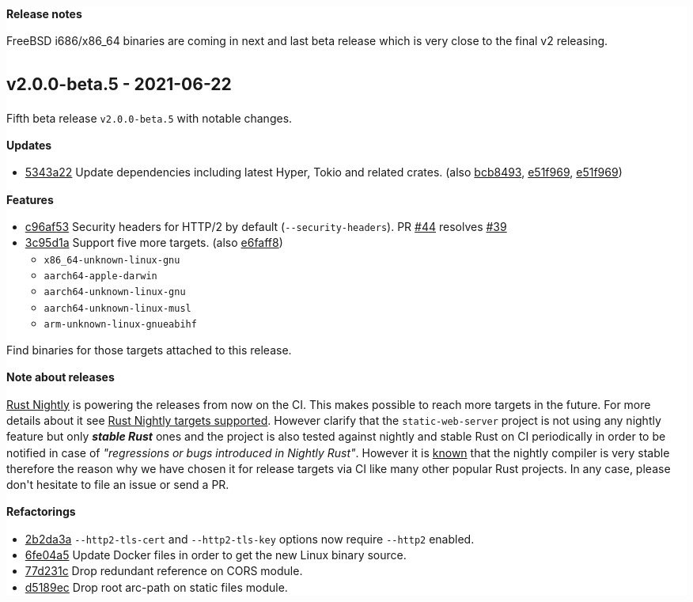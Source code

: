 __Release notes__ 

FreeBSD i686/x86_64 binaries are coming in next and last beta release which is very close to the final v2 releasing.

## v2.0.0-beta.5 - 2021-06-22

Fifth beta release `v2.0.0-beta.5` with notable changes.

__Updates__

- [5343a22](https://github.com/static-web-server/static-web-server/commit/5343a22) Update dependencies including latest Hyper, Tokio and related crates. (also [bcb8493](https://github.com/static-web-server/static-web-server/commit/bcb8493), [e51f969](https://github.com/static-web-server/static-web-server/commit/e51f969), [e51f969](https://github.com/static-web-server/static-web-server/commit/e51f969))

__Features__

- [c96af53](https://github.com/static-web-server/static-web-server/commit/c96af53) Security headers for HTTP/2 by default (`--security-headers`). PR [#44](https://github.com/static-web-server/static-web-server/pull/44) resolves [#39](https://github.com/static-web-server/static-web-server/issues/39)
- [3c95d1a](https://github.com/static-web-server/static-web-server/commit/3c95d1a) Support five more targets. (also [e6faff8](https://github.com/static-web-server/static-web-server/commit/e6faff8))
  - `x86_64-unknown-linux-gnu`
  - `aarch64-apple-darwin`
  - `aarch64-unknown-linux-gnu`
  - `aarch64-unknown-linux-musl`
  - `arm-unknown-linux-gnueabihf`

Find binaries for those targets attached to this release.

__Note about releases__

[Rust Nightly](https://doc.rust-lang.org/book/appendix-07-nightly-rust.html) is powering the releases from now on the CI. This makes possible to reach more targets in the future.
For more details about it see [Rust Nightly targets supported](https://doc.rust-lang.org/nightly/rustc/platform-support.html).
However clarify that the `static-web-server` project is not using any nightly feature but only _**stable Rust**_ ones and the project is also tested against nightly and stable Rust on CI periodically in order to be notified in case of _"regressions or bugs introduced in Nightly Rust"_. However it is [known](https://stackoverflow.com/a/56067977/2510591) that the nightly compiler is very stable therefore the reason why we have chosen it for release targets via CI like many other popular Rust projects.
In any case, please don't hesitate to file an issue or send a PR.

__Refactorings__

- [2b2da3a](https://github.com/static-web-server/static-web-server/commit/2b2da3a) `--http2-tls-cert` and `--http2-tls-key` options now require `--http2` enabled.
- [6fe04a5](https://github.com/static-web-server/static-web-server/commit/6fe04a5) Update Docker files in order to get the new Linux binary source.
- [77d231c](https://github.com/static-web-server/static-web-server/commit/77d231c) Drop redundant reference on CORS module.
- [d5189ec](https://github.com/static-web-server/static-web-server/commit/d5189ec) Drop root arc-path on static files module.
